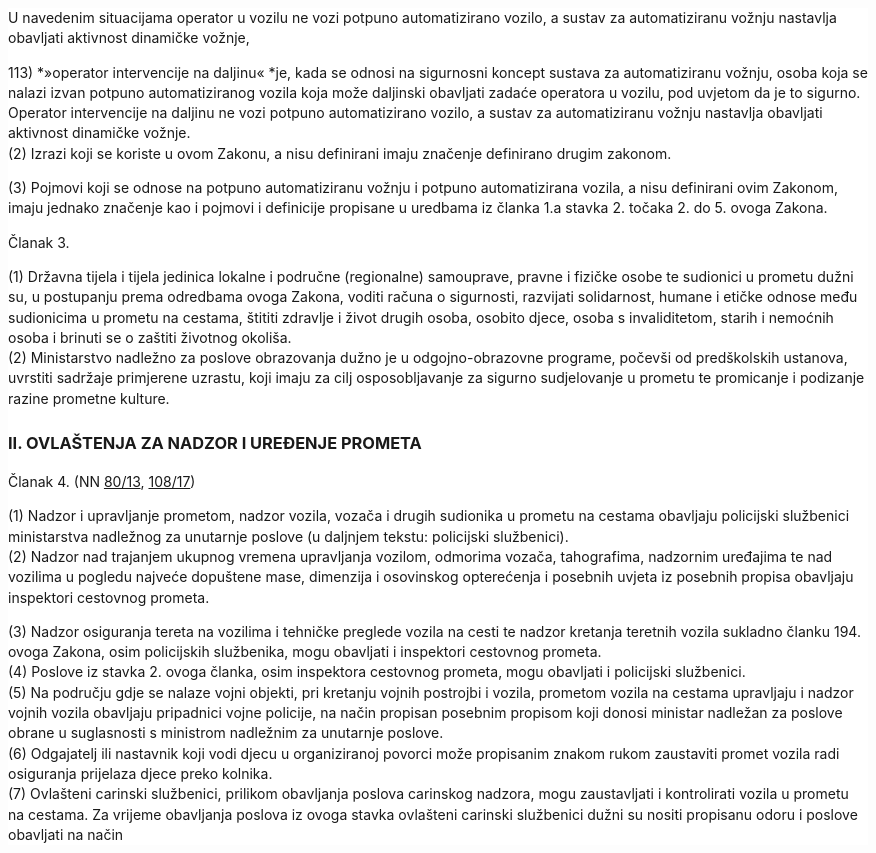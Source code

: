 U navedenim situacijama operator u vozilu ne vozi potpuno automatizirano
vozilo, a sustav za automatiziranu vožnju nastavlja obavljati aktivnost
dinamičke vožnje,

113) *»operator intervencije na daljinu« *je, kada se odnosi na
sigurnosni koncept sustava za automatiziranu vožnju, osoba koja se
nalazi izvan potpuno automatiziranog vozila koja može daljinski
obavljati zadaće operatora u vozilu, pod uvjetom da je to sigurno.
Operator intervencije na daljinu ne vozi potpuno automatizirano vozilo,
a sustav za automatiziranu vožnju nastavlja obavljati aktivnost
dinamičke vožnje.\
(2) Izrazi koji se koriste u ovom Zakonu, a nisu definirani imaju
značenje definirano drugim zakonom.

\(3\) Pojmovi koji se odnose na potpuno automatiziranu vožnju i potpuno
automatizirana vozila, a nisu definirani ovim Zakonom, imaju jednako
značenje kao i pojmovi i definicije propisane u uredbama iz članka 1.a
stavka 2. točaka 2. do 5. ovoga Zakona.

Članak 3.

\(1\) Državna tijela i tijela jedinica lokalne i područne (regionalne)
samouprave, pravne i fizičke osobe te sudionici u prometu dužni su, u
postupanju prema odredbama ovoga Zakona, voditi računa o sigurnosti,
razvijati solidarnost, humane i etičke odnose među sudionicima u prometu
na cestama, štititi zdravlje i život drugih osoba, osobito djece, osoba
s invaliditetom, starih i nemoćnih osoba i brinuti se o zaštiti životnog
okoliša.\
(2) Ministarstvo nadležno za poslove obrazovanja dužno je u
odgojno-obrazovne programe, počevši od predškolskih ustanova, uvrstiti
sadržaje primjerene uzrastu, koji imaju za cilj osposobljavanje za
sigurno sudjelovanje u prometu te promicanje i podizanje razine prometne
kulture.

### II. OVLAŠTENJA ZA NADZOR I UREĐENJE PROMETA

Članak 4. (NN [80/13](http://www.zakon.hr/cms.htm?id=432),
[108/17](https://www.zakon.hr/cms.htm?id=25267))

\(1\) Nadzor i upravljanje prometom, nadzor vozila, vozača i drugih
sudionika u prometu na cestama obavljaju policijski službenici
ministarstva nadležnog za unutarnje poslove (u daljnjem tekstu:
policijski službenici).\
(2) Nadzor nad trajanjem ukupnog vremena upravljanja vozilom, odmorima
vozača, tahografima, nadzornim uređajima te nad vozilima u pogledu
najveće dopuštene mase, dimenzija i osovinskog opterećenja i posebnih
uvjeta iz posebnih propisa obavljaju inspektori cestovnog prometa.

\(3\) Nadzor osiguranja tereta na vozilima i tehničke preglede vozila na
cesti te nadzor kretanja teretnih vozila sukladno članku 194. ovoga
Zakona, osim policijskih službenika, mogu obavljati i inspektori
cestovnog prometa.\
(4) Poslove iz stavka 2. ovoga članka, osim inspektora cestovnog
prometa, mogu obavljati i policijski službenici.\
(5) Na području gdje se nalaze vojni objekti, pri kretanju vojnih
postrojbi i vozila, prometom vozila na cestama upravljaju i nadzor
vojnih vozila obavljaju pripadnici vojne policije, na način propisan
posebnim propisom koji donosi ministar nadležan za poslove obrane u
suglasnosti s ministrom nadležnim za unutarnje poslove.\
(6) Odgajatelj ili nastavnik koji vodi djecu u organiziranoj povorci
može propisanim znakom rukom zaustaviti promet vozila radi osiguranja
prijelaza djece preko kolnika.\
(7) Ovlašteni carinski službenici, prilikom obavljanja poslova carinskog
nadzora, mogu zaustavljati i kontrolirati vozila u prometu na cestama.
Za vrijeme obavljanja poslova iz ovoga stavka ovlašteni carinski
službenici dužni su nositi propisanu odoru i poslove obavljati na način
